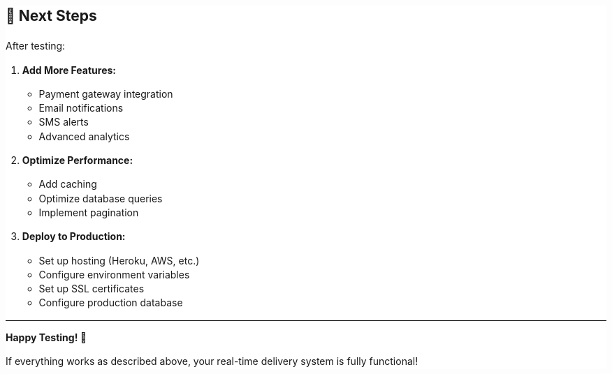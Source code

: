 
## 🚀 Next Steps

After testing:

1. **Add More Features:**
   - Payment gateway integration
   - Email notifications
   - SMS alerts
   - Advanced analytics

2. **Optimize Performance:**
   - Add caching
   - Optimize database queries
   - Implement pagination

3. **Deploy to Production:**
   - Set up hosting (Heroku, AWS, etc.)
   - Configure environment variables
   - Set up SSL certificates
   - Configure production database

---

**Happy Testing! 🎉**

If everything works as described above, your real-time delivery system is fully functional!